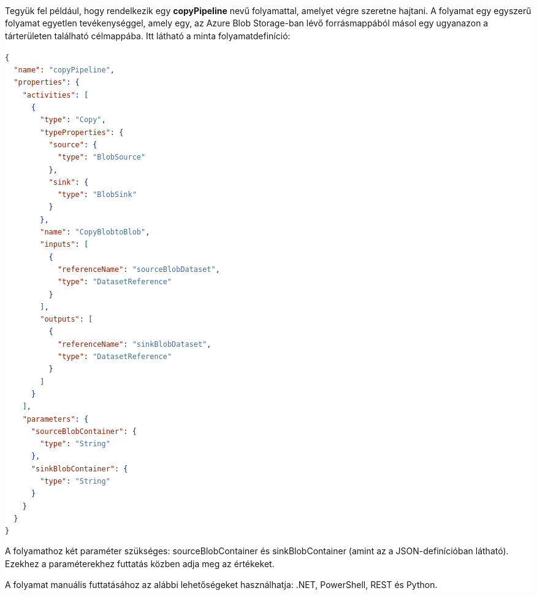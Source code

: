 Tegyük fel például, hogy rendelkezik egy **copyPipeline** nevű folyamattal, amelyet végre szeretne hajtani. A folyamat egy egyszerű folyamat egyetlen tevékenységgel, amely egy, az Azure Blob Storage-ban lévő forrásmappából másol egy ugyanazon a tárterületen található célmappába. Itt látható a minta folyamatdefiníció: 

```json
{
  "name": "copyPipeline",
  "properties": {
    "activities": [
      {
        "type": "Copy",
        "typeProperties": {
          "source": {
            "type": "BlobSource"
          },
          "sink": {
            "type": "BlobSink"
          }
        },
        "name": "CopyBlobtoBlob",
        "inputs": [
          {
            "referenceName": "sourceBlobDataset",
            "type": "DatasetReference"
          }
        ],
        "outputs": [
          {
            "referenceName": "sinkBlobDataset",
            "type": "DatasetReference"
          }
        ]
      }
    ],
    "parameters": {
      "sourceBlobContainer": {
        "type": "String"
      },
      "sinkBlobContainer": {
        "type": "String"
      }
    }
  }
}

```
A folyamathoz két paraméter szükséges: sourceBlobContainer és sinkBlobContainer (amint az a JSON-definícióban látható). Ezekhez a paraméterekhez futtatás közben adja meg az értékeket. 

A folyamat manuális futtatásához az alábbi lehetőségeket használhatja: .NET, PowerShell, REST és Python. 
